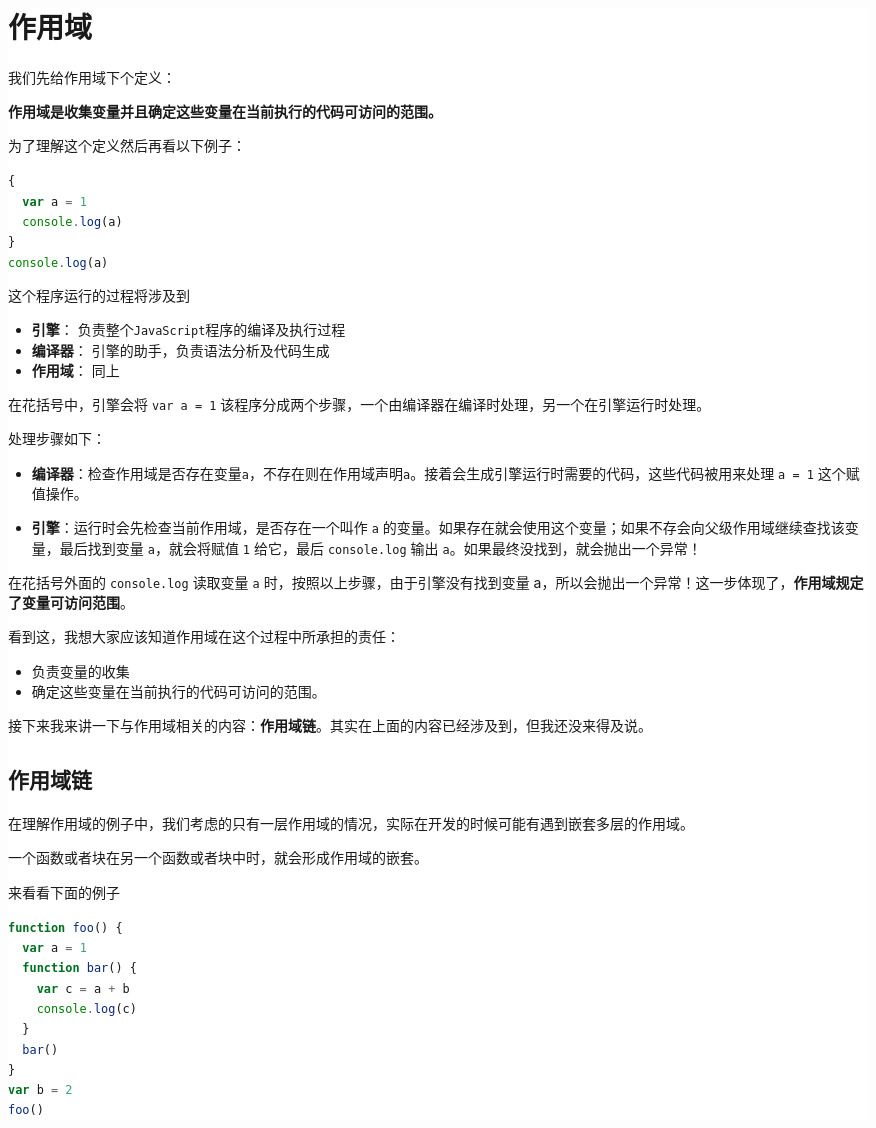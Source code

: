 # 作用域

我们先给作用域下个定义：

**作用域是收集变量并且确定这些变量在当前执行的代码可访问的范围。**

为了理解这个定义然后再看以下例子：

```js
{
  var a = 1
  console.log(a)
}
console.log(a)
```

这个程序运行的过程将涉及到

- **引擎**： 负责整个`JavaScript`程序的编译及执行过程
- **编译器**： 引擎的助手，负责语法分析及代码生成
- **作用域**： 同上

在花括号中，引擎会将 `var a = 1` 该程序分成两个步骤，一个由编译器在编译时处理，另一个在引擎运行时处理。

处理步骤如下：

- **编译器**：检查作用域是否存在变量`a`，不存在则在作用域声明`a`。接着会生成引擎运行时需要的代码，这些代码被用来处理 `a = 1` 这个赋值操作。

- **引擎**：运行时会先检查当前作用域，是否存在一个叫作 `a` 的变量。如果存在就会使用这个变量；如果不存会向父级作用域继续查找该变量，最后找到变量 `a`，就会将赋值 `1` 给它，最后 `console.log` 输出 `a`。如果最终没找到，就会抛出一个异常！

在花括号外面的 `console.log` 读取变量 `a` 时，按照以上步骤，由于引擎没有找到变量 a，所以会抛出一个异常！这一步体现了，**作用域规定了变量可访问范围**。

看到这，我想大家应该知道作用域在这个过程中所承担的责任：

- 负责变量的收集
- 确定这些变量在当前执行的代码可访问的范围。

接下来我来讲一下与作用域相关的内容：**作用域链**。其实在上面的内容已经涉及到，但我还没来得及说。

## 作用域链

在理解作用域的例子中，我们考虑的只有一层作用域的情况，实际在开发的时候可能有遇到嵌套多层的作用域。

一个函数或者块在另一个函数或者块中时，就会形成作用域的嵌套。

来看看下面的例子

```js
function foo() {
  var a = 1
  function bar() {
    var c = a + b
    console.log(c)
  }
  bar()
}
var b = 2
foo()
```
